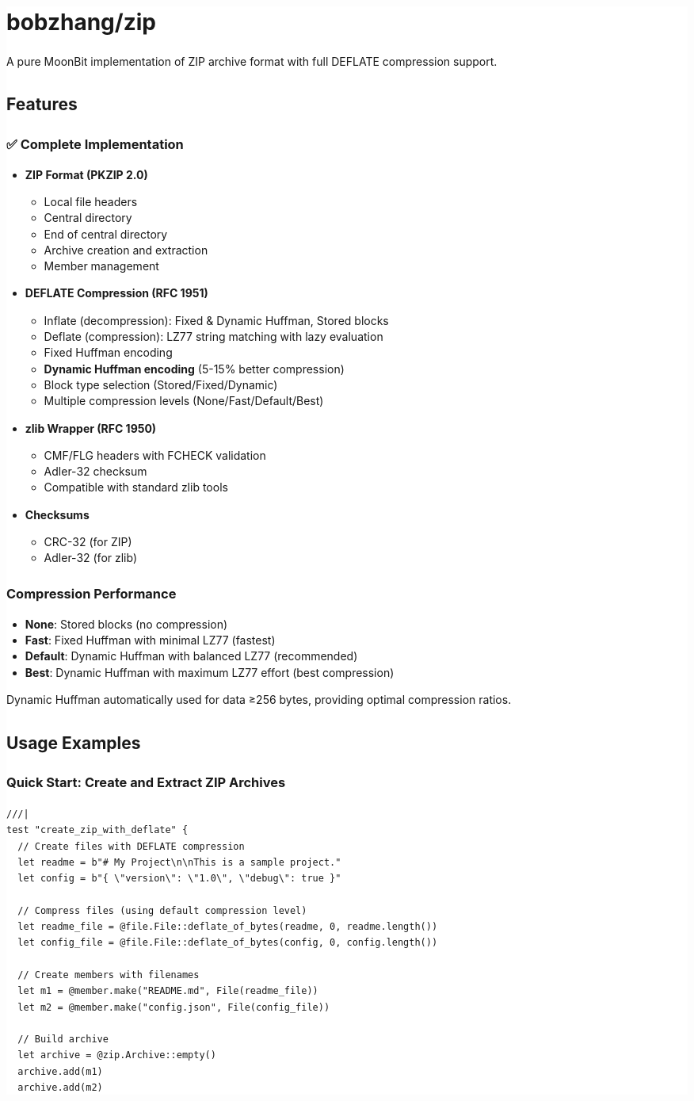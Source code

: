 # bobzhang/zip

A pure MoonBit implementation of ZIP archive format with full DEFLATE compression support.

## Features

### ✅ Complete Implementation

- **ZIP Format (PKZIP 2.0)**
  - Local file headers
  - Central directory
  - End of central directory
  - Archive creation and extraction
  - Member management

- **DEFLATE Compression (RFC 1951)**
  - Inflate (decompression): Fixed & Dynamic Huffman, Stored blocks
  - Deflate (compression): LZ77 string matching with lazy evaluation
  - Fixed Huffman encoding
  - **Dynamic Huffman encoding** (5-15% better compression)
  - Block type selection (Stored/Fixed/Dynamic)
  - Multiple compression levels (None/Fast/Default/Best)

- **zlib Wrapper (RFC 1950)**
  - CMF/FLG headers with FCHECK validation
  - Adler-32 checksum
  - Compatible with standard zlib tools

- **Checksums**
  - CRC-32 (for ZIP)
  - Adler-32 (for zlib)

### Compression Performance

- **None**: Stored blocks (no compression)
- **Fast**: Fixed Huffman with minimal LZ77 (fastest)
- **Default**: Dynamic Huffman with balanced LZ77 (recommended)
- **Best**: Dynamic Huffman with maximum LZ77 effort (best compression)

Dynamic Huffman automatically used for data ≥256 bytes, providing optimal compression ratios.

## Usage Examples

### Quick Start: Create and Extract ZIP Archives

```moonbit
///|
test "create_zip_with_deflate" {
  // Create files with DEFLATE compression
  let readme = b"# My Project\n\nThis is a sample project."
  let config = b"{ \"version\": \"1.0\", \"debug\": true }"

  // Compress files (using default compression level)
  let readme_file = @file.File::deflate_of_bytes(readme, 0, readme.length())
  let config_file = @file.File::deflate_of_bytes(config, 0, config.length())

  // Create members with filenames
  let m1 = @member.make("README.md", File(readme_file))
  let m2 = @member.make("config.json", File(config_file))

  // Build archive
  let archive = @zip.Archive::empty()
  archive.add(m1)
  archive.add(m2)
```